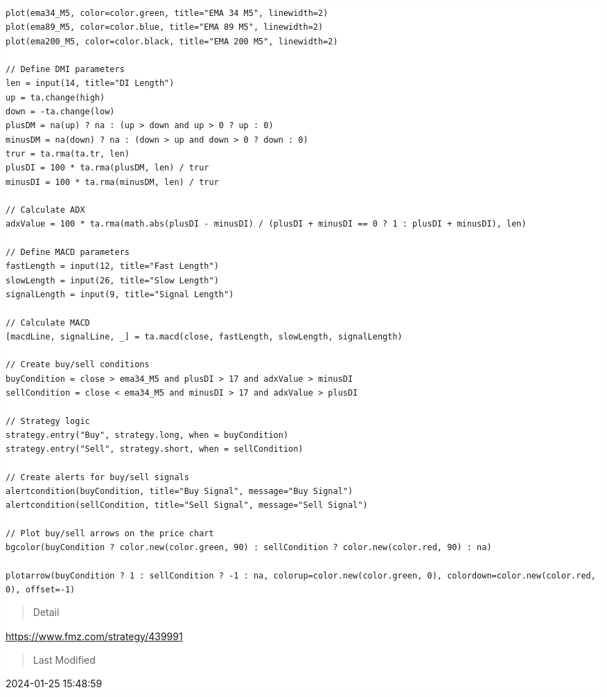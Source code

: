 ``` pinescript
plot(ema34_M5, color=color.green, title="EMA 34 M5", linewidth=2)
plot(ema89_M5, color=color.blue, title="EMA 89 M5", linewidth=2)
plot(ema200_M5, color=color.black, title="EMA 200 M5", linewidth=2)

// Define DMI parameters
len = input(14, title="DI Length")
up = ta.change(high)
down = -ta.change(low)
plusDM = na(up) ? na : (up > down and up > 0 ? up : 0)
minusDM = na(down) ? na : (down > up and down > 0 ? down : 0)
trur = ta.rma(ta.tr, len)
plusDI = 100 * ta.rma(plusDM, len) / trur
minusDI = 100 * ta.rma(minusDM, len) / trur

// Calculate ADX
adxValue = 100 * ta.rma(math.abs(plusDI - minusDI) / (plusDI + minusDI == 0 ? 1 : plusDI + minusDI), len)

// Define MACD parameters
fastLength = input(12, title="Fast Length")
slowLength = input(26, title="Slow Length")
signalLength = input(9, title="Signal Length")

// Calculate MACD
[macdLine, signalLine, _] = ta.macd(close, fastLength, slowLength, signalLength)

// Create buy/sell conditions
buyCondition = close > ema34_M5 and plusDI > 17 and adxValue > minusDI 
sellCondition = close < ema34_M5 and minusDI > 17 and adxValue > plusDI 

// Strategy logic
strategy.entry("Buy", strategy.long, when = buyCondition)
strategy.entry("Sell", strategy.short, when = sellCondition)

// Create alerts for buy/sell signals
alertcondition(buyCondition, title="Buy Signal", message="Buy Signal")
alertcondition(sellCondition, title="Sell Signal", message="Sell Signal")

// Plot buy/sell arrows on the price chart
bgcolor(buyCondition ? color.new(color.green, 90) : sellCondition ? color.new(color.red, 90) : na)

plotarrow(buyCondition ? 1 : sellCondition ? -1 : na, colorup=color.new(color.green, 0), colordown=color.new(color.red, 0), offset=-1)

```

> Detail

https://www.fmz.com/strategy/439991

> Last Modified

2024-01-25 15:48:59
